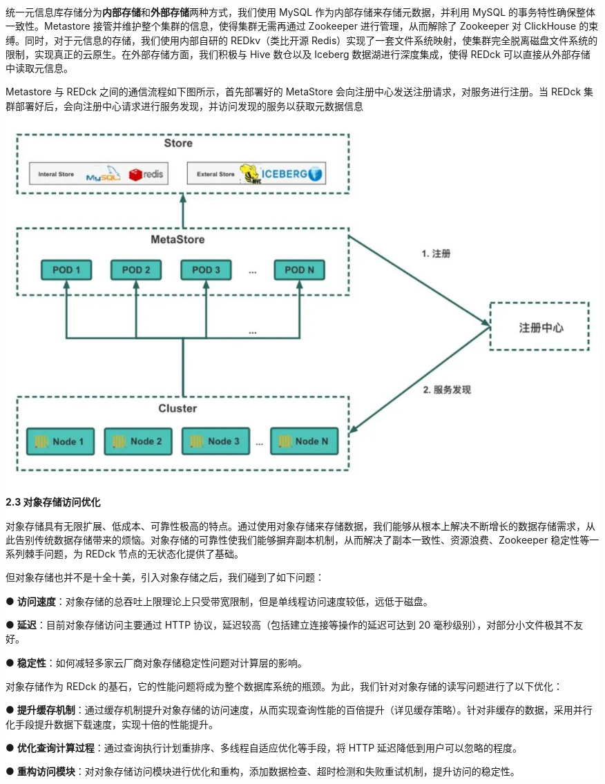 统一元信息库存储分为**内部存储**和**外部存储**两种方式，我们使用 MySQL 作为内部存储来存储元数据，并利用 MySQL 的事务特性确保整体一致性。Metastore 接管并维护整个集群的信息，使得集群无需再通过 Zookeeper 进行管理，从而解除了 Zookeeper 对 ClickHouse 的束缚。同时，对于元信息的存储，我们使用内部自研的 REDkv（类比开源 Redis）实现了一套文件系统映射，使集群完全脱离磁盘文件系统的限制，实现真正的云原生。在外部存储方面，我们积极与 Hive 数仓以及 Iceberg 数据湖进行深度集成，使得 REDck 可以直接从外部存储中读取元信息。

Metastore 与 REDck 之间的通信流程如下图所示，首先部署好的 MetaStore 会向注册中心发送注册请求，对服务进行注册。当 REDck 集群部署好后，会向注册中心请求进行服务发现，并访问发现的服务以获取元数据信息

![img_17.png](img_17.png)

**2.3 对象存储访问优化**

对象存储具有无限扩展、低成本、可靠性极高的特点。通过使用对象存储来存储数据，我们能够从根本上解决不断增长的数据存储需求，从此告别传统数据存储带来的烦恼。对象存储的可靠性使我们能够摒弃副本机制，从而解决了副本一致性、资源浪费、Zookeeper 稳定性等一系列棘手问题，为 REDck 节点的无状态化提供了基础。

但对象存储也并不是十全十美，引入对象存储之后，我们碰到了如下问题：

● **访问速度**：对象存储的总吞吐上限理论上只受带宽限制，但是单线程访问速度较低，远低于磁盘。

● **延迟**：目前对象存储访问主要通过 HTTP 协议，延迟较高（包括建立连接等操作的延迟可达到 20 毫秒级别），对部分小文件极其不友好。

● **稳定性**：如何减轻多家云厂商对象存储稳定性问题对计算层的影响。

对象存储作为 REDck 的基石，它的性能问题将成为整个数据库系统的瓶颈。为此，我们针对对象存储的读写问题进行了以下优化：

● **提升缓存机制**：通过缓存机制提升对象存储的访问速度，从而实现查询性能的百倍提升（详见缓存策略）。针对非缓存的数据，采用并行化手段提升数据下载速度，实现十倍的性能提升。

● **优化查询计算过程**：通过查询执行计划重排序、多线程自适应优化等手段，将 HTTP 延迟降低到用户可以忽略的程度。

● **重构访问模块**：对对象存储访问模块进行优化和重构，添加数据检查、超时检测和失败重试机制，提升访问的稳定性。
